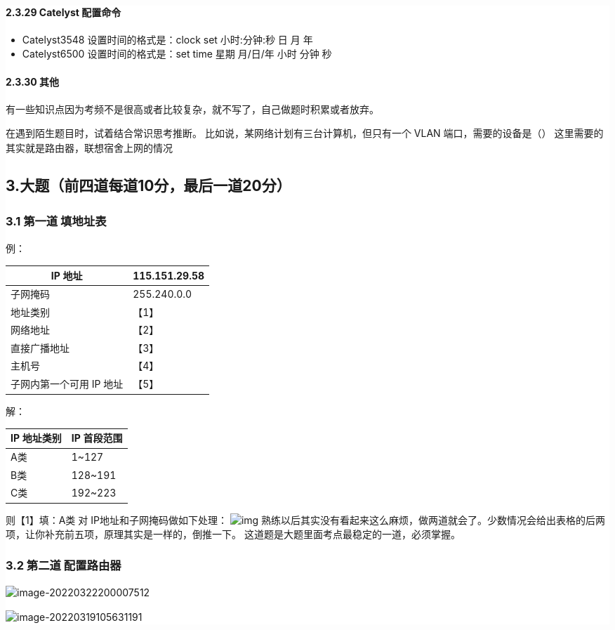 #### 2.3.29 Catelyst 配置命令

- Catelyst3548 设置时间的格式是：clock set 小时:分钟:秒 日 月 年
- Catelyst6500 设置时间的格式是：set time 星期 月/日/年 小时 分钟 秒

#### 2.3.30 其他

有一些知识点因为考频不是很高或者比较复杂，就不写了，自己做题时积累或者放弃。

在遇到陌生题目时，试着结合常识思考推断。
比如说，某网络计划有三台计算机，但只有一个 VLAN 端口，需要的设备是（）
这里需要的其实就是路由器，联想宿舍上网的情况

## 3.大题（前四道每道10分，最后一道20分）

### 3.1 第一道 填地址表

例：

| IP 地址                  | 115.151.29.58 |
| ------------------------ | ------------- |
| 子网掩码                 | 255.240.0.0   |
| 地址类别                 | 【1】         |
| 网络地址                 | 【2】         |
| 直接广播地址             | 【3】         |
| 主机号                   | 【4】         |
| 子网内第一个可用 IP 地址 | 【5】         |

解：

| IP 地址类别 | IP 首段范围 |
| ----------- | ----------- |
| A类         | 1~127       |
| B类         | 128~191     |
| C类         | 192~223     |

则【1】填：A类
对 IP地址和子网掩码做如下处理：
![img](https://vipkshttps13.wiz.cn/ks/share/resources/96ea5f9a-14bf-4265-bd6b-d743661380a3/17a07dd6-03ce-4635-88b0-bc49dabfd7f4/index_files/6325296.png)
熟练以后其实没有看起来这么麻烦，做两道就会了。少数情况会给出表格的后两项，让你补充前五项，原理其实是一样的，倒推一下。
这道题是大题里面考点最稳定的一道，必须掌握。

### 3.2 第二道 配置路由器

![image-20220322200007512](https://raw.githubusercontent.com/zhanlutuzi/imageBed/main/image/image-20220322200007512.png)

![image-20220319105631191](https://raw.githubusercontent.com/zhanlutuzi/imageBed/main/image/image-20220319105631191.png)
